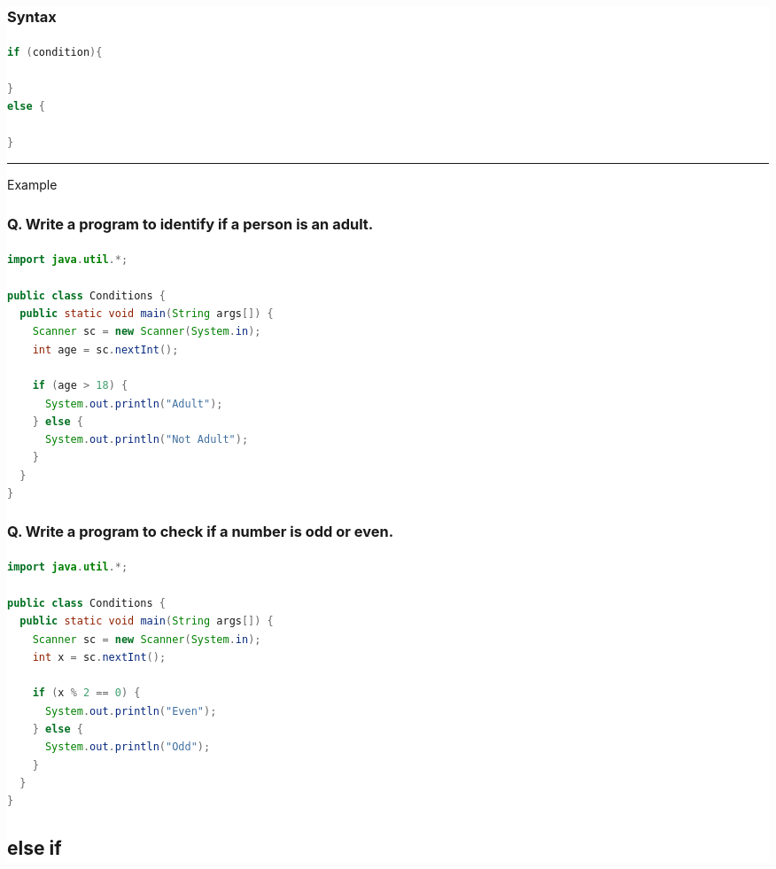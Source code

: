 ### Syntax

```java
if (condition){

}
else {

}
```

---

Example

### Q. Write a program to identify if a person is an adult.

```java
import java.util.*;

public class Conditions {
  public static void main(String args[]) {
    Scanner sc = new Scanner(System.in);
    int age = sc.nextInt();

    if (age > 18) {
      System.out.println("Adult");
    } else {
      System.out.println("Not Adult");
    }
  }
}
```

### Q. Write a program to check if a number is odd or even.

```java
import java.util.*;

public class Conditions {
  public static void main(String args[]) {
    Scanner sc = new Scanner(System.in);
    int x = sc.nextInt();

    if (x % 2 == 0) {
      System.out.println("Even");
    } else {
      System.out.println("Odd");
    }
  }
}
```

## else if
